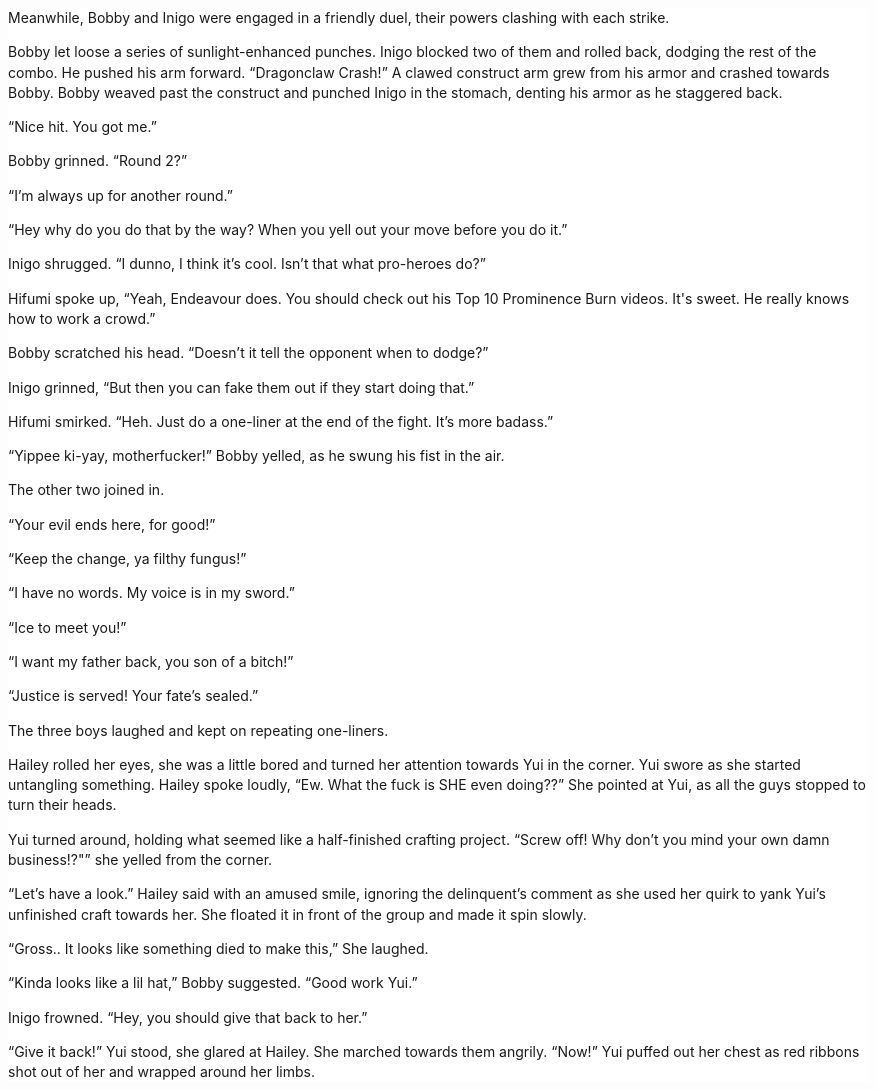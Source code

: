 Meanwhile, Bobby and Inigo were engaged in a friendly duel, their powers clashing with each strike. 

Bobby let loose a series of sunlight-enhanced punches. Inigo blocked two of them and rolled back, dodging the rest of the combo. He pushed his arm forward. “Dragonclaw Crash!” A clawed construct arm grew from his armor and crashed towards Bobby. Bobby weaved past the construct and punched Inigo in the stomach, denting his armor as he staggered back. 

“Nice hit. You got me.”

Bobby grinned. “Round 2?”

“I’m always up for another round.”

“Hey why do you do that by the way? When you yell out your move before you do it.”

Inigo shrugged. “I dunno, I think it’s cool. Isn’t that what pro-heroes do?”

Hifumi spoke up, “Yeah, Endeavour does. You should check out his Top 10 Prominence Burn videos. It's sweet. He really knows how to work a crowd.”

Bobby scratched his head. “Doesn’t it tell the opponent when to dodge?”

Inigo grinned, “But then you can fake them out if they start doing that.”

Hifumi smirked. “Heh. Just do a one-liner at the end of the fight. It’s more badass.”

“Yippee ki-yay, motherfucker!” Bobby yelled, as he swung his fist in the air.

The other two joined in. 

“Your evil ends here, for good!” 

“Keep the change, ya filthy fungus!” 

“I have no words. My voice is in my sword.”

“Ice to meet you!” 

“I want my father back, you son of a bitch!” 

“Justice is served! Your fate’s sealed.”

The three boys laughed and kept on repeating one-liners.

Hailey rolled her eyes, she was a little bored and turned her attention towards Yui in the corner. Yui swore as she started untangling something. Hailey spoke loudly, “Ew. What the fuck is SHE even doing??” She pointed at Yui, as all the guys stopped to turn their heads.

Yui turned around, holding what seemed like a half-finished crafting project. “Screw off! Why don’t you mind your own damn business!?"” she yelled from the corner. 

“Let’s have a look.” Hailey said with an amused smile, ignoring the delinquent’s comment as she used her quirk to yank Yui’s unfinished craft towards her. She floated it in front of the group and made it spin slowly.

“Gross.. It looks like something died to make this,” She laughed.

“Kinda looks like a lil hat,” Bobby suggested. “Good work Yui.”

Inigo frowned. “Hey, you should give that back to her.”

“Give it back!” Yui stood, she glared at Hailey.  She marched towards them angrily. “Now!” Yui puffed out her chest as red ribbons shot out of her and wrapped around her limbs.
